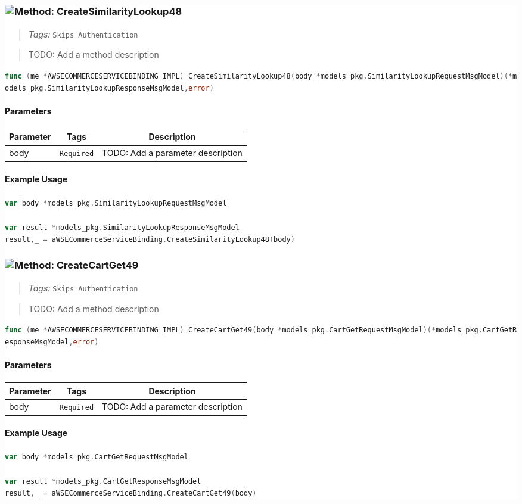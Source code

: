 
### <a name="create_similarity_lookup48"></a>![Method: ](https://apidocs.io/img/method.png ".awsecommerceservicebinding_pkg.CreateSimilarityLookup48") CreateSimilarityLookup48

> *Tags:*  ``` Skips Authentication ``` 

> TODO: Add a method description


```go
func (me *AWSECOMMERCESERVICEBINDING_IMPL) CreateSimilarityLookup48(body *models_pkg.SimilarityLookupRequestMsgModel)(*models_pkg.SimilarityLookupResponseMsgModel,error)
```

#### Parameters

| Parameter | Tags | Description |
|-----------|------|-------------|
| body |  ``` Required ```  | TODO: Add a parameter description |


#### Example Usage

```go
var body *models_pkg.SimilarityLookupRequestMsgModel

var result *models_pkg.SimilarityLookupResponseMsgModel
result,_ = aWSECommerceServiceBinding.CreateSimilarityLookup48(body)

```


### <a name="create_cart_get49"></a>![Method: ](https://apidocs.io/img/method.png ".awsecommerceservicebinding_pkg.CreateCartGet49") CreateCartGet49

> *Tags:*  ``` Skips Authentication ``` 

> TODO: Add a method description


```go
func (me *AWSECOMMERCESERVICEBINDING_IMPL) CreateCartGet49(body *models_pkg.CartGetRequestMsgModel)(*models_pkg.CartGetResponseMsgModel,error)
```

#### Parameters

| Parameter | Tags | Description |
|-----------|------|-------------|
| body |  ``` Required ```  | TODO: Add a parameter description |


#### Example Usage

```go
var body *models_pkg.CartGetRequestMsgModel

var result *models_pkg.CartGetResponseMsgModel
result,_ = aWSECommerceServiceBinding.CreateCartGet49(body)

```
